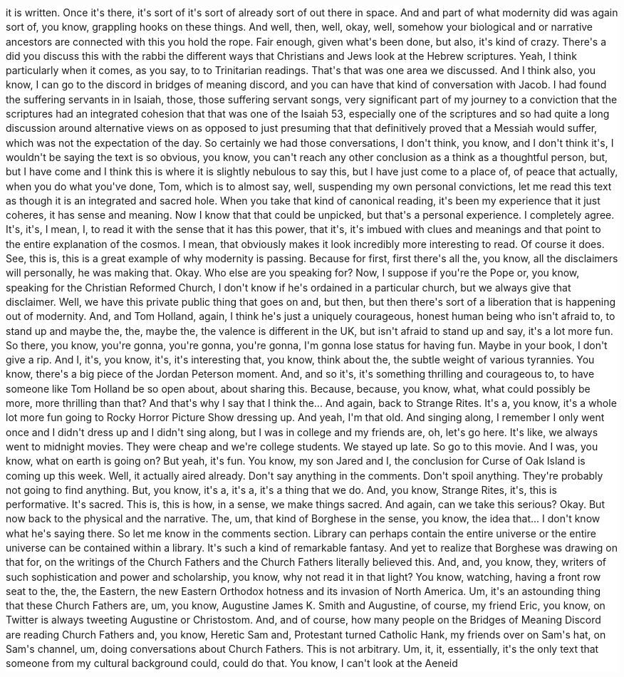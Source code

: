 it is written. Once it's there, it's sort of it's sort of already sort of out there in space. And and part of what modernity did was again sort of, you know, grappling hooks on these things. And well, then, well, okay, well, somehow your biological and or narrative ancestors are connected with this you hold the rope. Fair enough, given what's been done, but also, it's kind of crazy. There's a did you discuss this with the rabbi the different ways that Christians and Jews look at the Hebrew scriptures. Yeah, I think particularly when it comes, as you say, to to Trinitarian readings. That's that was one area we discussed. And I think also, you know, I can go to the discord in bridges of meaning discord, and you can have that kind of conversation with Jacob. I had found the suffering servants in in Isaiah, those, those suffering servant songs, very significant part of my journey to a conviction that the scriptures had an integrated cohesion that that was one of the Isaiah 53, especially one of the scriptures and so had quite a long discussion around alternative views on as opposed to just presuming that that definitively proved that a Messiah would suffer, which was not the expectation of the day. So certainly we had those conversations, I don't think, you know, and I don't think it's, I wouldn't be saying the text is so obvious, you know, you can't reach any other conclusion as a think as a thoughtful person, but, but I have come and I think this is where it is slightly nebulous to say this, but I have just come to a place of, of peace that actually, when you do what you've done, Tom, which is to almost say, well, suspending my own personal convictions, let me read this text as though it is an integrated and sacred hole. When you take that kind of canonical reading, it's been my experience that it just coheres, it has sense and meaning. Now I know that that could be unpicked, but that's a personal experience. I completely agree. It's, it's, I mean, I, to read it with the sense that it has this power, that it's, it's imbued with clues and meanings and that point to the entire explanation of the cosmos. I mean, that obviously makes it look incredibly more interesting to read. Of course it does. See, this is, this is a great example of why modernity is passing. Because for first, first there's all the, you know, all the disclaimers will personally, he was making that. Okay. Who else are you speaking for? Now, I suppose if you're the Pope or, you know, speaking for the Christian Reformed Church, I don't know if he's ordained in a particular church, but we always give that disclaimer. Well, we have this private public thing that goes on and, but then, but then there's sort of a liberation that is happening out of modernity. And, and Tom Holland, again, I think he's just a uniquely courageous, honest human being who isn't afraid to, to stand up and maybe the, the, maybe the, the valence is different in the UK, but isn't afraid to stand up and say, it's a lot more fun. So there, you know, you're gonna, you're gonna, you're gonna, I'm gonna lose status for having fun. Maybe in your book, I don't give a rip. And I, it's, you know, it's, it's interesting that, you know, think about the, the subtle weight of various tyrannies. You know, there's a big piece of the Jordan Peterson moment. And, and so it's, it's something thrilling and courageous to, to have someone like Tom Holland be so open about, about sharing this. Because, because, you know, what, what could possibly be more, more thrilling than that? And that's why I say that I think the... And again, back to Strange Rites. It's a, you know, it's a whole lot more fun going to Rocky Horror Picture Show dressing up. And yeah, I'm that old. And singing along, I remember I only went once and I didn't dress up and I didn't sing along, but I was in college and my friends are, oh, let's go here. It's like, we always went to midnight movies. They were cheap and we're college students. We stayed up late. So go to this movie. And I was, you know, what on earth is going on? But yeah, it's fun. You know, my son Jared and I, the conclusion for Curse of Oak Island is coming up this week. Well, it actually aired already. Don't say anything in the comments. Don't spoil anything. They're probably not going to find anything. But, you know, it's a, it's a, it's a thing that we do. And, you know, Strange Rites, it's, this is performative. It's sacred. This is, this is how, in a sense, we make things sacred. And again, can we take this serious? Okay. But now back to the physical and the narrative. The, um, that kind of Borghese in the sense, you know, the idea that... I don't know what he's saying there. So let me know in the comments section. Library can perhaps contain the entire universe or the entire universe can be contained within a library. It's such a kind of remarkable fantasy. And yet to realize that Borghese was drawing on that for, on the writings of the Church Fathers and the Church Fathers literally believed this. And, and, you know, they, writers of such sophistication and power and scholarship, you know, why not read it in that light? You know, watching, having a front row seat to the, the, the Eastern, the new Eastern Orthodox hotness and its invasion of North America. Um, it's an astounding thing that these Church Fathers are, um, you know, Augustine James K. Smith and Augustine, of course, my friend Eric, you know, on Twitter is always tweeting Augustine or Christostom. And, and of course, how many people on the Bridges of Meaning Discord are reading Church Fathers and, you know, Heretic Sam and, Protestant turned Catholic Hank, my friends over on Sam's hat, on Sam's channel, um, doing conversations about Church Fathers. This is not arbitrary. Um, it, it, essentially, it's the only text that someone from my cultural background could, could do that. You know, I can't look at the Aeneid